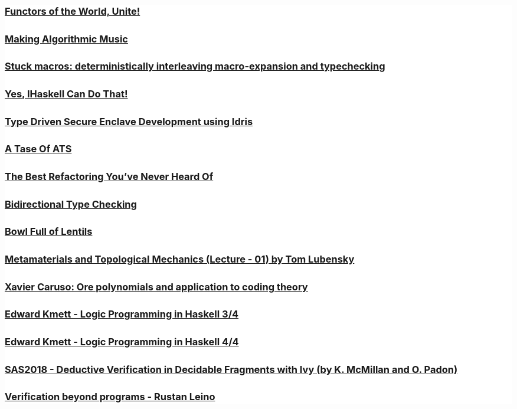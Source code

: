 ### [Functors of the World, Unite!](https://www.youtube.com/watch?v=8k7YH9st_8U)

### [Making Algorithmic Music](https://www.youtube.com/watch?v=9Fg54XAr044)

### [Stuck macros: deterministically interleaving macro-expansion and typechecking](https://www.youtube.com/watch?v=nUvKoG_V_U0)

### [Yes, IHaskell Can Do That!](https://www.youtube.com/watch?v=nYBW4ExtNvo)

### [Type Driven Secure Enclave Development using Idris](https://www.youtube.com/watch?v=o9Y1Cd794Xc)

### [A Tase Of ATS](https://www.youtube.com/watch?v=ADN6B1Wk5Ts)

### [The Best Refactoring You’ve Never Heard Of](https://www.youtube.com/watch?v=vNwukfhsOME)

### [Bidirectional Type Checking](https://www.youtube.com/watch?v=utyBNDj7s2w)

### [Bowl Full of Lentils](https://www.youtube.com/watch?v=a-RltqZKqLI)

### [Metamaterials and Topological Mechanics (Lecture - 01) by Tom Lubensky](https://www.youtube.com/watch?v=sEaJ0LlXmbE)

### [Xavier Caruso: Ore polynomials and application to coding theory](https://www.youtube.com/watch?v=n4ZAmXysJvU)

### [Edward Kmett - Logic Programming in Haskell 3/4](https://www.youtube.com/watch?v=c3UE41eYXHA)

### [Edward Kmett - Logic Programming in Haskell 4/4](https://www.youtube.com/watch?v=TnohBRvoUJk)

### [SAS2018 - Deductive Verification in Decidable Fragments with Ivy (by K. McMillan and O. Padon)](https://www.youtube.com/watch?v=CE1mcjqea0A)

### [Verification beyond programs - Rustan Leino](https://www.youtube.com/watch?v=2-qJA6ozcJ8)

